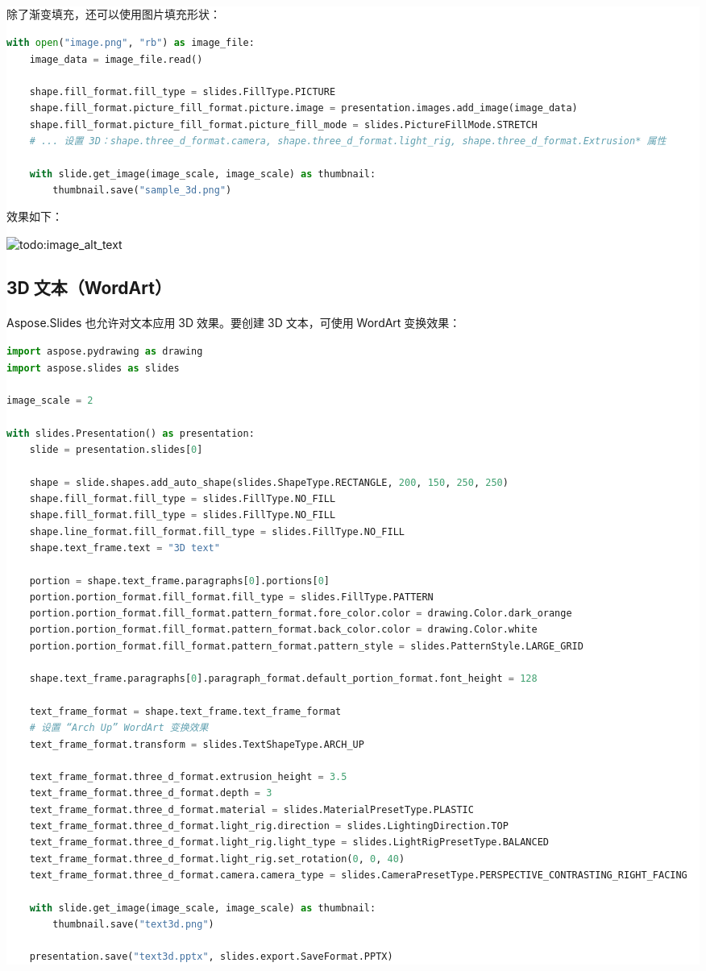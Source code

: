 除了渐变填充，还可以使用图片填充形状：

```py
with open("image.png", "rb") as image_file:
    image_data = image_file.read()

    shape.fill_format.fill_type = slides.FillType.PICTURE
    shape.fill_format.picture_fill_format.picture.image = presentation.images.add_image(image_data)
    shape.fill_format.picture_fill_format.picture_fill_mode = slides.PictureFillMode.STRETCH
    # ... 设置 3D：shape.three_d_format.camera, shape.three_d_format.light_rig, shape.three_d_format.Extrusion* 属性

    with slide.get_image(image_scale, image_scale) as thumbnail:
        thumbnail.save("sample_3d.png")
```

效果如下：

![todo:image_alt_text](img_02_04.png)

## **3D 文本（WordArt）**

Aspose.Slides 也允许对文本应用 3D 效果。要创建 3D 文本，可使用 WordArt 变换效果：

```py
import aspose.pydrawing as drawing
import aspose.slides as slides

image_scale = 2

with slides.Presentation() as presentation:
    slide = presentation.slides[0]

    shape = slide.shapes.add_auto_shape(slides.ShapeType.RECTANGLE, 200, 150, 250, 250)
    shape.fill_format.fill_type = slides.FillType.NO_FILL
    shape.fill_format.fill_type = slides.FillType.NO_FILL
    shape.line_format.fill_format.fill_type = slides.FillType.NO_FILL
    shape.text_frame.text = "3D text"
   
    portion = shape.text_frame.paragraphs[0].portions[0]
    portion.portion_format.fill_format.fill_type = slides.FillType.PATTERN
    portion.portion_format.fill_format.pattern_format.fore_color.color = drawing.Color.dark_orange
    portion.portion_format.fill_format.pattern_format.back_color.color = drawing.Color.white
    portion.portion_format.fill_format.pattern_format.pattern_style = slides.PatternStyle.LARGE_GRID
   
    shape.text_frame.paragraphs[0].paragraph_format.default_portion_format.font_height = 128
   
    text_frame_format = shape.text_frame.text_frame_format
    # 设置 “Arch Up” WordArt 变换效果
    text_frame_format.transform = slides.TextShapeType.ARCH_UP

    text_frame_format.three_d_format.extrusion_height = 3.5
    text_frame_format.three_d_format.depth = 3
    text_frame_format.three_d_format.material = slides.MaterialPresetType.PLASTIC
    text_frame_format.three_d_format.light_rig.direction = slides.LightingDirection.TOP
    text_frame_format.three_d_format.light_rig.light_type = slides.LightRigPresetType.BALANCED
    text_frame_format.three_d_format.light_rig.set_rotation(0, 0, 40)
    text_frame_format.three_d_format.camera.camera_type = slides.CameraPresetType.PERSPECTIVE_CONTRASTING_RIGHT_FACING
   
    with slide.get_image(image_scale, image_scale) as thumbnail:
        thumbnail.save("text3d.png")

    presentation.save("text3d.pptx", slides.export.SaveFormat.PPTX)
```